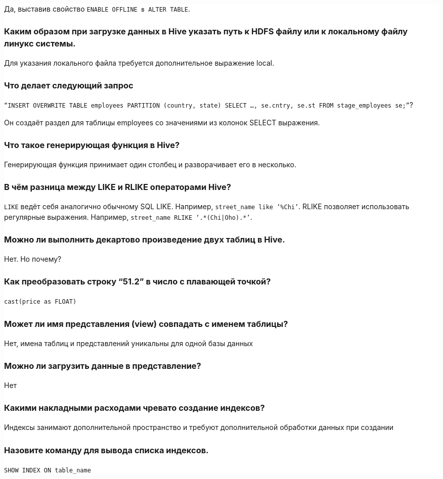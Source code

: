 Да, выставив свойство `ENABLE OFFLINE в ALTER TABLE`.

### Каким образом при загрузке данных в Hive указать путь к HDFS файлу или к локальному файлу линукс системы.

Для указания локального файла требуется дополнительное выражение local.

### Что делает следующий запрос

`“INSERT OVERWRITE TABLE employees PARTITION (country, state) SELECT …, se.cntry, se.st FROM stage_employees se;”`?

Он создаёт раздел для таблицы employees со значениями из колонок SELECT выражения.

### Что такое генерирующая функция в Hive?

Генерирующая функция принимает один столбец и разворачивает его в несколько.

### В чём разница между LIKE и RLIKE операторами Hive?

`LIKE` ведёт себя аналогично обычному SQL LIKE. Например, `street_name like ‘%Chi’`. RLIKE позволяет использовать
регулярные выражения. Например, `street_name RLIKE ‘.*(Chi|Oho).*’`.

### Можно ли выполнить декартово произведение двух таблиц в Hive.

Нет. Но почему?

### Как преобразовать строку “51.2” в число с плавающей точкой?

```
cast(price as FLOAT)
```

### Может ли имя представления (view) совпадать с именем таблицы?

Нет, имена таблиц и представлений уникальны для одной базы данных

### Можно ли загрузить данные в представление?

Нет

### Какими накладными расходами чревато создание индексов?

Индексы занимают дополнительной пространство и требуют дополнительной обработки данных при создании

### Назовите команду для вывода списка индексов.

```
SHOW INDEX ON table_name
```
